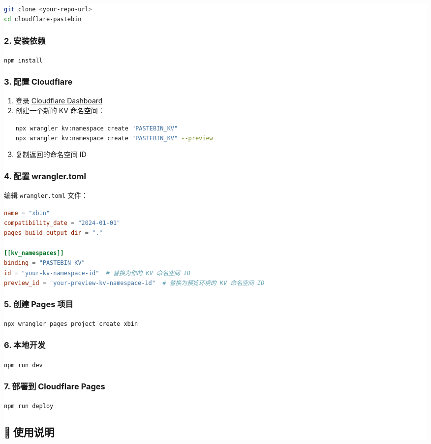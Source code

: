 ```bash
git clone <your-repo-url>
cd cloudflare-pastebin
```

### 2. 安装依赖

```bash
npm install
```

### 3. 配置 Cloudflare

1. 登录 [Cloudflare Dashboard](https://dash.cloudflare.com/)
2. 创建一个新的 KV 命名空间：
   ```bash
   npx wrangler kv:namespace create "PASTEBIN_KV"
   npx wrangler kv:namespace create "PASTEBIN_KV" --preview
   ```
3. 复制返回的命名空间 ID

### 4. 配置 wrangler.toml

编辑 `wrangler.toml` 文件：

```toml
name = "xbin"
compatibility_date = "2024-01-01"
pages_build_output_dir = "."

[[kv_namespaces]]
binding = "PASTEBIN_KV"
id = "your-kv-namespace-id"  # 替换为你的 KV 命名空间 ID
preview_id = "your-preview-kv-namespace-id"  # 替换为预览环境的 KV 命名空间 ID
```

### 5. 创建 Pages 项目

```bash
npx wrangler pages project create xbin
```

### 6. 本地开发

```bash
npm run dev
```

### 7. 部署到 Cloudflare Pages

```bash
npm run deploy
```

## 📖 使用说明
